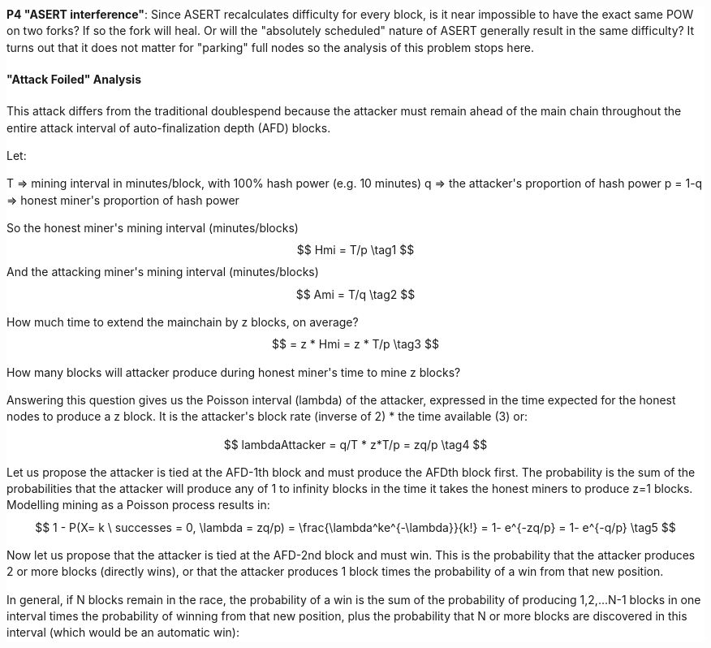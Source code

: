 **P4 "ASERT interference"**: Since ASERT recalculates difficulty for every block, is it near impossible to have the exact same POW on two forks?  If so the fork will heal.  Or will the "absolutely scheduled" nature of ASERT generally result in the same difficulty?  It turns out that it does not matter for "parking" full nodes so the analysis of this problem stops here.

#### "Attack Foiled" Analysis

This attack differs from the traditional doublespend because the attacker must remain ahead of the main chain throughout the entire attack interval of auto-finalization depth (AFD) blocks. 

Let:

T => mining interval in minutes/block, with 100% hash power (e.g. 10 minutes)
q => the attacker's proportion of hash power 
p = 1-q => honest miner's proportion of hash power

So the honest miner's mining interval (minutes/blocks)
$$
Hmi = T/p \tag1
$$
And the attacking miner's mining interval (minutes/blocks)
$$
Ami = T/q \tag2
$$

How much time to extend the mainchain by z blocks, on average?
$$
= z * Hmi = z * T/p  \tag3
$$

How many blocks will attacker produce during honest miner's time to mine z blocks?  

Answering this question gives us the Poisson interval (lambda) of the attacker, expressed in the time expected for the honest nodes to produce a z block.  It is the attacker's block rate (inverse of 2) * the time available (3) or:

$$
lambdaAttacker = q/T * z*T/p = zq/p  \tag4
$$

Let us propose the attacker is tied at the AFD-1th block and must produce the AFDth block first.  The probability is the sum of the probabilities that the attacker will produce any of 1 to infinity blocks in the time it takes the honest miners to produce z=1 blocks.  Modelling mining as a Poisson process results in:
$$
1 - P(X= k \ successes = 0, \lambda = zq/p) = \frac{\lambda^ke^{-\lambda}}{k!} = 1- e^{-zq/p} = 1- e^{-q/p} \tag5
$$

Now let us propose that the attacker is tied at the AFD-2nd block and must win.  This is the probability that the attacker produces 2 or more blocks (directly wins), or that the attacker produces 1 block times the probability of a win from that new position.  

In general, if N blocks remain in the race, the probability of a win is the sum of the probability of producing 1,2,...N-1 blocks in one interval times the probability of winning from that new position, plus the probability that N or more blocks are discovered in this interval (which would be an automatic win):
